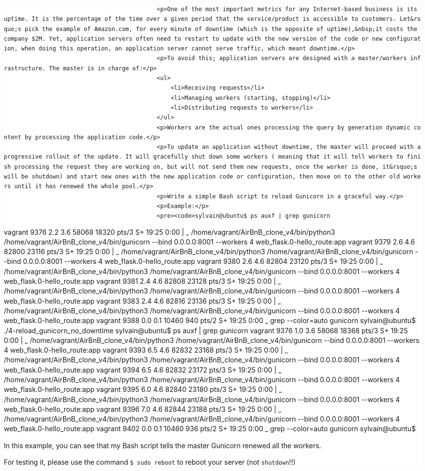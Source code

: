                                                 <p>One of the most important metrics for any Internet-based business is its uptime. It is the percentage of the time over a given period that the service/product is accessible to customers. Let&rsquo;s pick the example of Amazon.com, for every minute of downtime (which is the opposite of uptime),&nbsp;it costs the company $2M. Yet, application servers often need to restart to update with the new version of the code or new configuration, when doing this operation, an application server cannot serve traffic, which meant downtime.</p>
                                                <p>To avoid this; application servers are designed with a master/workers infrastructure. The master is in charge of:</p>
                                                <ul>
                                                    <li>Receiving requests</li>
                                                    <li>Managing workers (starting, stopping)</li>
                                                    <li>Distributing requests to workers</li>
                                                </ul>
                                                <p>Workers are the actual ones processing the query by generation dynamic content by processing the application code.</p>
                                                <p>To update an application without downtime, the master will proceed with a progressive rollout of the update. It will gracefully shut down some workers ( meaning that it will tell workers to finish processing the request they are working on, but will not send them new requests, once the worker is done, it&rsquo;s will be shutdown) and start new ones with the new application code or configuration, then move on to the other old workers until it has renewed the whole pool.</p>
                                                <p>Write a simple Bash script to reload Gunicorn in a graceful way.</p>
                                                <p>Example:</p>
                                                <pre><code>sylvain@ubuntu$ ps auxf | grep gunicorn
vagrant   9376  2.2  3.6  58068 18320 pts/3    S+   19:25   0:00  |   \_ /home/vagrant/AirBnB_clone_v4/bin/python3 /home/vagrant/AirBnB_clone_v4/bin/gunicorn --bind 0.0.0.0:8001 --workers 4 web_flask.0-hello_route:app
vagrant   9379  2.6  4.6  82800 23116 pts/3    S+   19:25   0:00  |       \_ /home/vagrant/AirBnB_clone_v4/bin/python3 /home/vagrant/AirBnB_clone_v4/bin/gunicorn --bind 0.0.0.0:8001 --workers 4 web_flask.0-hello_route:app
vagrant   9380  2.6  4.6  82804 23120 pts/3    S+   19:25   0:00  |       \_ /home/vagrant/AirBnB_clone_v4/bin/python3 /home/vagrant/AirBnB_clone_v4/bin/gunicorn --bind 0.0.0.0:8001 --workers 4 web_flask.0-hello_route:app
vagrant   9381  2.4  4.6  82808 23128 pts/3    S+   19:25   0:00  |       \_ /home/vagrant/AirBnB_clone_v4/bin/python3 /home/vagrant/AirBnB_clone_v4/bin/gunicorn --bind 0.0.0.0:8001 --workers 4 web_flask.0-hello_route:app
vagrant   9383  2.4  4.6  82816 23136 pts/3    S+   19:25   0:00  |       \_ /home/vagrant/AirBnB_clone_v4/bin/python3 /home/vagrant/AirBnB_clone_v4/bin/gunicorn --bind 0.0.0.0:8001 --workers 4 web_flask.0-hello_route:app
vagrant   9388  0.0  0.1  10460   940 pts/2    S+   19:25   0:00      \_ grep --color=auto gunicorn
sylvain@ubuntu$ ./4-reload_gunicorn_no_downtime
sylvain@ubuntu$ ps auxf | grep gunicorn
vagrant   9376  1.0  3.6  58068 18368 pts/3    S+   19:25   0:00  |   \_ /home/vagrant/AirBnB_clone_v4/bin/python3 /home/vagrant/AirBnB_clone_v4/bin/gunicorn --bind 0.0.0.0:8001 --workers 4 web_flask.0-hello_route:app
vagrant   9393  6.5  4.6  82832 23168 pts/3    S+   19:25   0:00  |       \_ /home/vagrant/AirBnB_clone_v4/bin/python3 /home/vagrant/AirBnB_clone_v4/bin/gunicorn --bind 0.0.0.0:8001 --workers 4 web_flask.0-hello_route:app
vagrant   9394  6.5  4.6  82832 23172 pts/3    S+   19:25   0:00  |       \_ /home/vagrant/AirBnB_clone_v4/bin/python3 /home/vagrant/AirBnB_clone_v4/bin/gunicorn --bind 0.0.0.0:8001 --workers 4 web_flask.0-hello_route:app
vagrant   9395  6.0  4.6  82840 23180 pts/3    S+   19:25   0:00  |       \_ /home/vagrant/AirBnB_clone_v4/bin/python3 /home/vagrant/AirBnB_clone_v4/bin/gunicorn --bind 0.0.0.0:8001 --workers 4 web_flask.0-hello_route:app
vagrant   9396  7.0  4.6  82844 23188 pts/3    S+   19:25   0:00  |       \_ /home/vagrant/AirBnB_clone_v4/bin/python3 /home/vagrant/AirBnB_clone_v4/bin/gunicorn --bind 0.0.0.0:8001 --workers 4 web_flask.0-hello_route:app
vagrant   9402  0.0  0.1  10460   936 pts/2    S+   19:25   0:00      \_ grep --color=auto gunicorn
sylvain@ubuntu$
</code></pre>
                                                <p>In this example, you can see that my Bash script tells the master Gunicorn renewed all the workers.</p>
                                                <p>For testing it, please use the command&nbsp;<code>$ sudo reboot</code> to reboot your server (not&nbsp;<code>shutdown</code>!!)</p>
                                            </div>